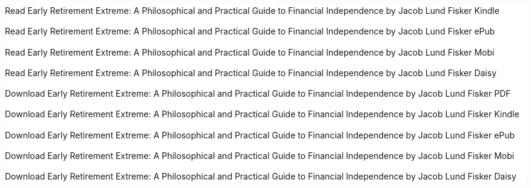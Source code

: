 Read Early Retirement Extreme: A Philosophical and Practical Guide to Financial Independence by Jacob Lund Fisker Kindle

Read Early Retirement Extreme: A Philosophical and Practical Guide to Financial Independence by Jacob Lund Fisker ePub

Read Early Retirement Extreme: A Philosophical and Practical Guide to Financial Independence by Jacob Lund Fisker Mobi

Read Early Retirement Extreme: A Philosophical and Practical Guide to Financial Independence by Jacob Lund Fisker Daisy

Download Early Retirement Extreme: A Philosophical and Practical Guide to Financial Independence by Jacob Lund Fisker PDF

Download Early Retirement Extreme: A Philosophical and Practical Guide to Financial Independence by Jacob Lund Fisker Kindle

Download Early Retirement Extreme: A Philosophical and Practical Guide to Financial Independence by Jacob Lund Fisker ePub

Download Early Retirement Extreme: A Philosophical and Practical Guide to Financial Independence by Jacob Lund Fisker Mobi

Download Early Retirement Extreme: A Philosophical and Practical Guide to Financial Independence by Jacob Lund Fisker Daisy
